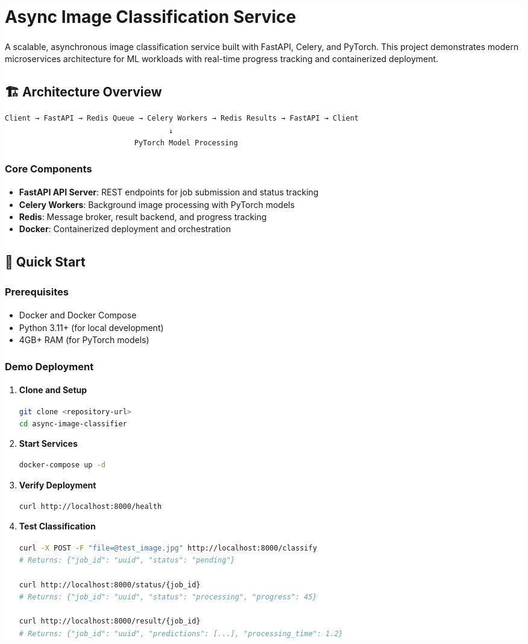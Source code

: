# Async Image Classification Service

A scalable, asynchronous image classification service built with FastAPI, Celery, and PyTorch. This project demonstrates modern microservices architecture for ML workloads with real-time progress tracking and containerized deployment.

## 🏗️ Architecture Overview

```
Client → FastAPI → Redis Queue → Celery Workers → Redis Results → FastAPI → Client
                                      ↓
                              PyTorch Model Processing
```

### Core Components

- **FastAPI API Server**: REST endpoints for job submission and status tracking
- **Celery Workers**: Background image processing with PyTorch models
- **Redis**: Message broker, result backend, and progress tracking
- **Docker**: Containerized deployment and orchestration

## 🚀 Quick Start

### Prerequisites

- Docker and Docker Compose
- Python 3.11+ (for local development)
- 4GB+ RAM (for PyTorch models)

### Demo Deployment

1. **Clone and Setup**
   ```bash
   git clone <repository-url>
   cd async-image-classifier
   ```

2. **Start Services**
   ```bash
   docker-compose up -d
   ```

3. **Verify Deployment**
   ```bash
   curl http://localhost:8000/health
   ```

4. **Test Classification**
   ```bash
   curl -X POST -F "file=@test_image.jpg" http://localhost:8000/classify
   # Returns: {"job_id": "uuid", "status": "pending"}
   
   curl http://localhost:8000/status/{job_id}
   # Returns: {"job_id": "uuid", "status": "processing", "progress": 45}
   
   curl http://localhost:8000/result/{job_id}
   # Returns: {"job_id": "uuid", "predictions": [...], "processing_time": 1.2}
   ```
